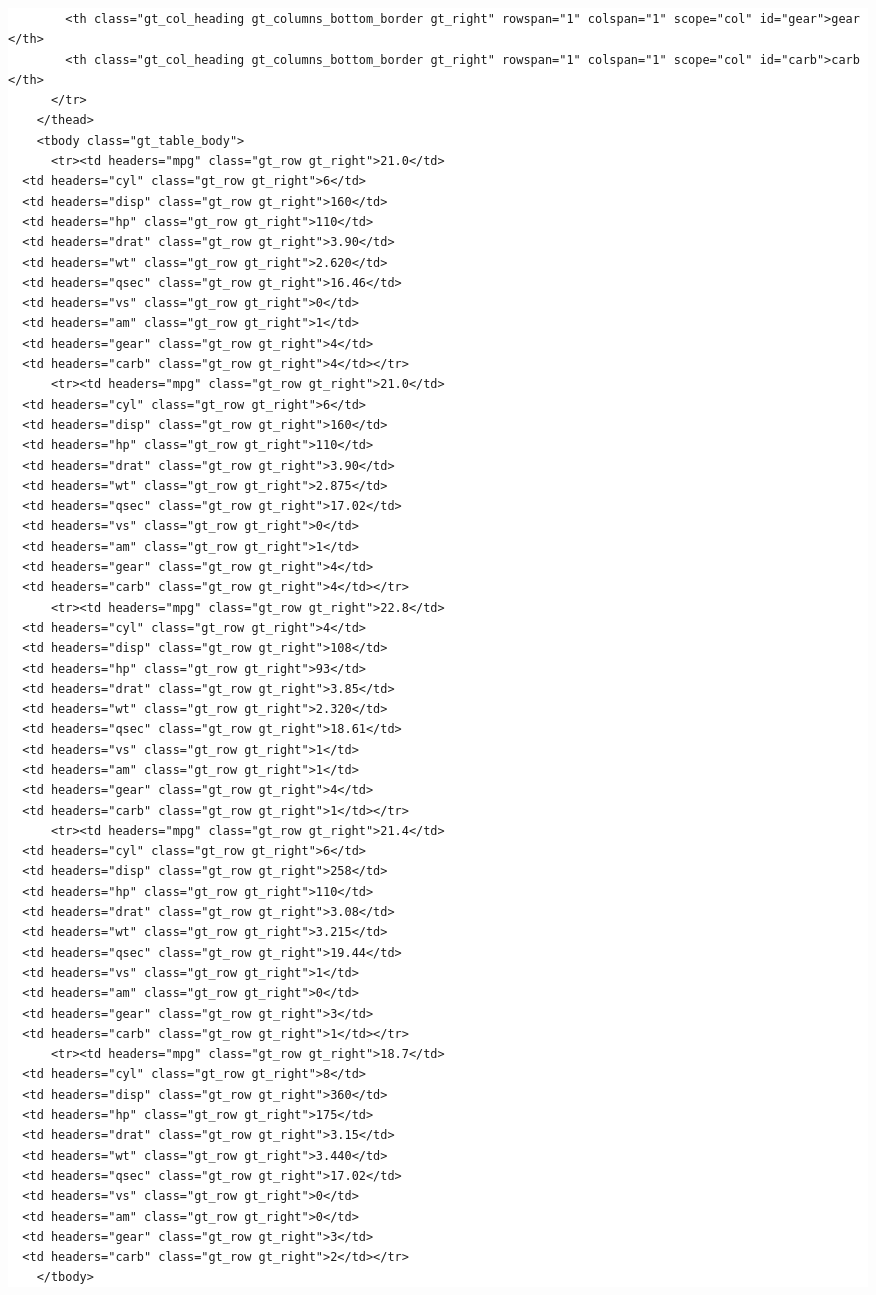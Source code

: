             <th class="gt_col_heading gt_columns_bottom_border gt_right" rowspan="1" colspan="1" scope="col" id="gear">gear</th>
            <th class="gt_col_heading gt_columns_bottom_border gt_right" rowspan="1" colspan="1" scope="col" id="carb">carb</th>
          </tr>
        </thead>
        <tbody class="gt_table_body">
          <tr><td headers="mpg" class="gt_row gt_right">21.0</td>
      <td headers="cyl" class="gt_row gt_right">6</td>
      <td headers="disp" class="gt_row gt_right">160</td>
      <td headers="hp" class="gt_row gt_right">110</td>
      <td headers="drat" class="gt_row gt_right">3.90</td>
      <td headers="wt" class="gt_row gt_right">2.620</td>
      <td headers="qsec" class="gt_row gt_right">16.46</td>
      <td headers="vs" class="gt_row gt_right">0</td>
      <td headers="am" class="gt_row gt_right">1</td>
      <td headers="gear" class="gt_row gt_right">4</td>
      <td headers="carb" class="gt_row gt_right">4</td></tr>
          <tr><td headers="mpg" class="gt_row gt_right">21.0</td>
      <td headers="cyl" class="gt_row gt_right">6</td>
      <td headers="disp" class="gt_row gt_right">160</td>
      <td headers="hp" class="gt_row gt_right">110</td>
      <td headers="drat" class="gt_row gt_right">3.90</td>
      <td headers="wt" class="gt_row gt_right">2.875</td>
      <td headers="qsec" class="gt_row gt_right">17.02</td>
      <td headers="vs" class="gt_row gt_right">0</td>
      <td headers="am" class="gt_row gt_right">1</td>
      <td headers="gear" class="gt_row gt_right">4</td>
      <td headers="carb" class="gt_row gt_right">4</td></tr>
          <tr><td headers="mpg" class="gt_row gt_right">22.8</td>
      <td headers="cyl" class="gt_row gt_right">4</td>
      <td headers="disp" class="gt_row gt_right">108</td>
      <td headers="hp" class="gt_row gt_right">93</td>
      <td headers="drat" class="gt_row gt_right">3.85</td>
      <td headers="wt" class="gt_row gt_right">2.320</td>
      <td headers="qsec" class="gt_row gt_right">18.61</td>
      <td headers="vs" class="gt_row gt_right">1</td>
      <td headers="am" class="gt_row gt_right">1</td>
      <td headers="gear" class="gt_row gt_right">4</td>
      <td headers="carb" class="gt_row gt_right">1</td></tr>
          <tr><td headers="mpg" class="gt_row gt_right">21.4</td>
      <td headers="cyl" class="gt_row gt_right">6</td>
      <td headers="disp" class="gt_row gt_right">258</td>
      <td headers="hp" class="gt_row gt_right">110</td>
      <td headers="drat" class="gt_row gt_right">3.08</td>
      <td headers="wt" class="gt_row gt_right">3.215</td>
      <td headers="qsec" class="gt_row gt_right">19.44</td>
      <td headers="vs" class="gt_row gt_right">1</td>
      <td headers="am" class="gt_row gt_right">0</td>
      <td headers="gear" class="gt_row gt_right">3</td>
      <td headers="carb" class="gt_row gt_right">1</td></tr>
          <tr><td headers="mpg" class="gt_row gt_right">18.7</td>
      <td headers="cyl" class="gt_row gt_right">8</td>
      <td headers="disp" class="gt_row gt_right">360</td>
      <td headers="hp" class="gt_row gt_right">175</td>
      <td headers="drat" class="gt_row gt_right">3.15</td>
      <td headers="wt" class="gt_row gt_right">3.440</td>
      <td headers="qsec" class="gt_row gt_right">17.02</td>
      <td headers="vs" class="gt_row gt_right">0</td>
      <td headers="am" class="gt_row gt_right">0</td>
      <td headers="gear" class="gt_row gt_right">3</td>
      <td headers="carb" class="gt_row gt_right">2</td></tr>
        </tbody>
        